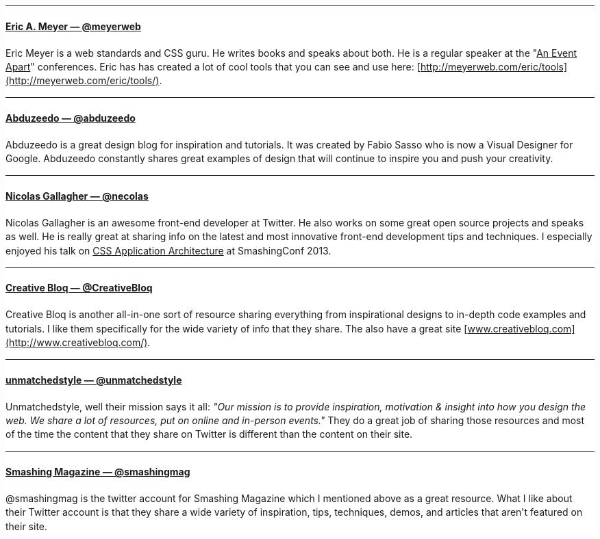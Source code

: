 * * *

#### [Eric A. Meyer — @meyerweb](https://twitter.com/meyerweb)

Eric Meyer is a web standards and CSS guru. He writes books and speaks about both. He is a regular speaker at the "[An Event Apart](http://aneventapart.com/)" conferences. Eric has has created a lot of cool tools that you can see and use here: [http://meyerweb.com/eric/tools](http://meyerweb.com/eric/tools/).

* * *

#### [Abduzeedo — @abduzeedo](https://twitter.com/abduzeedo)

Abduzeedo is a great design blog for inspiration and tutorials. It was created by Fabio Sasso who is now a Visual Designer for Google. Abduzeedo constantly shares great examples of design that will continue to inspire you and push your creativity.

* * *

#### [Nicolas Gallagher — @necolas](https://twitter.com/necolas)

Nicolas Gallagher is an awesome front-end developer at Twitter. He also works on some great open source projects and speaks as well. He is really great at sharing info on the latest and most innovative front-end development tips and techniques. I especially enjoyed his talk on [CSS Application Architecture](http://vimeo.com/74359951) at SmashingConf 2013.

* * *

#### [Creative Bloq — @CreativeBloq](https://twitter.com/CreativeBloq)

Creative Bloq is another all-in-one sort of resource sharing everything from inspirational designs to in-depth code examples and tutorials. I like them specifically for the wide variety of info that they share. The also have a great site [www.creativebloq.com](http://www.creativebloq.com/).

* * *

#### [unmatchedstyle — @unmatchedstyle](https://twitter.com/unmatchedstyle)

Unmatchedstyle, well their mission says it all: _"Our mission is to provide inspiration, motivation & insight into how you design the web. We share a lot of resources, put on online and in-person events."_ They do a great job of sharing those resources and most of the time the content that they share on Twitter is different than the content on their site.

* * *

#### [Smashing Magazine — @smashingmag](https://twitter.com/smashingmag)

@smashingmag is the twitter account for Smashing Magazine which I mentioned above as a great resource. What I like about their Twitter account is that they share a wide variety of inspiration, tips, techniques, demos, and articles that aren't featured on their site.
